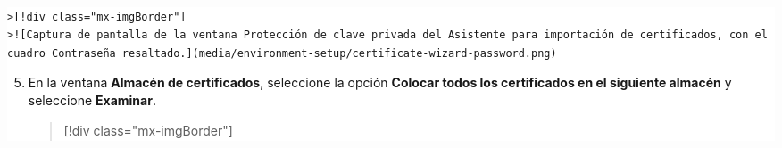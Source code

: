     >[!div class="mx-imgBorder"]
    >![Captura de pantalla de la ventana Protección de clave privada del Asistente para importación de certificados, con el cuadro Contraseña resaltado.](media/environment-setup/certificate-wizard-password.png)

5. En la ventana **Almacén de certificados**, seleccione la opción **Colocar todos los certificados en el siguiente almacén** y seleccione **Examinar**.

    >[!div class="mx-imgBorder"]